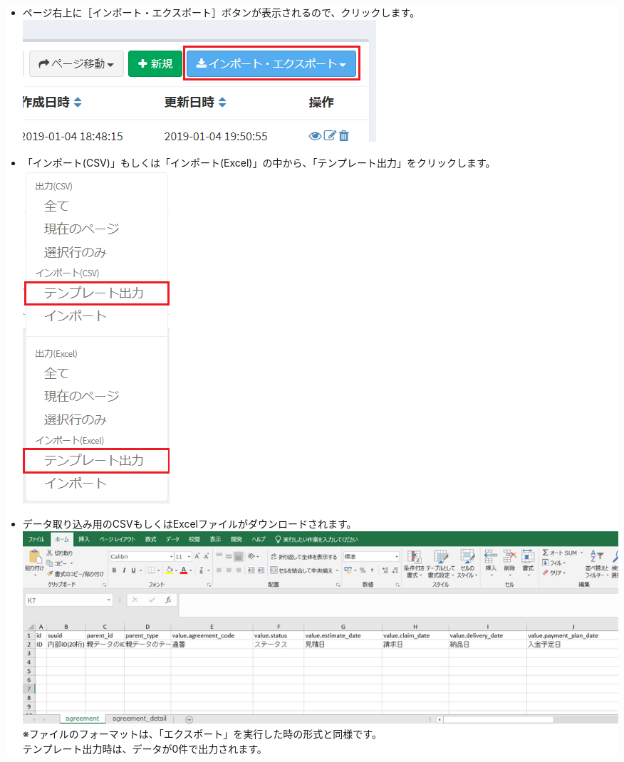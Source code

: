 - ページ右上に［インポート・エクスポート］ボタンが表示されるので、クリックします。  
![データ画面](img/data/data_export1.png)  

- 「インポート(CSV)」もしくは「インポート(Excel)」の中から、「テンプレート出力」をクリックします。
![データ画面](img/data/data_import1.png)  

- データ取り込み用のCSVもしくはExcelファイルがダウンロードされます。
![データ画面](img/data/data_import2.png)  
※ファイルのフォーマットは、「エクスポート」を実行した時の形式と同様です。  
テンプレート出力時は、データが0件で出力されます。  

